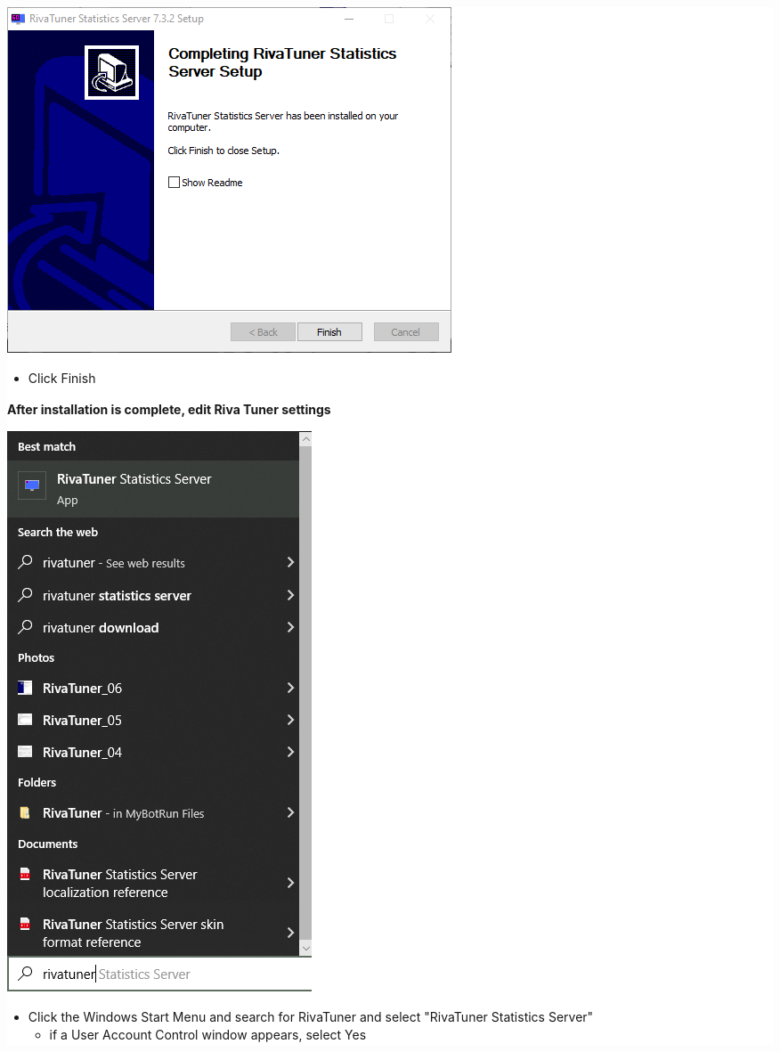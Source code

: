 ![Images](Images/RivaTuner/RivaTuner_06.png)
* Click Finish

**After installation is complete, edit Riva Tuner settings**  

![Images](Images/RivaTuner/RivaTuner_07.png)
* Click the Windows Start Menu and search for RivaTuner and select "RivaTuner Statistics Server"
  * if a User Account Control window appears, select Yes    
